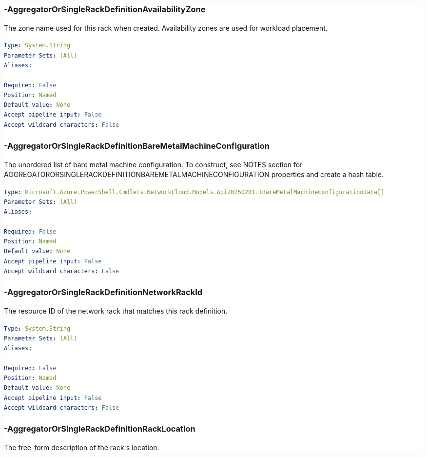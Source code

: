 ### -AggregatorOrSingleRackDefinitionAvailabilityZone
The zone name used for this rack when created.
Availability zones are used for workload placement.

```yaml
Type: System.String
Parameter Sets: (All)
Aliases:

Required: False
Position: Named
Default value: None
Accept pipeline input: False
Accept wildcard characters: False
```

### -AggregatorOrSingleRackDefinitionBareMetalMachineConfiguration
The unordered list of bare metal machine configuration.
To construct, see NOTES section for AGGREGATORORSINGLERACKDEFINITIONBAREMETALMACHINECONFIGURATION properties and create a hash table.

```yaml
Type: Microsoft.Azure.PowerShell.Cmdlets.NetworkCloud.Models.Api20250201.IBareMetalMachineConfigurationData[]
Parameter Sets: (All)
Aliases:

Required: False
Position: Named
Default value: None
Accept pipeline input: False
Accept wildcard characters: False
```

### -AggregatorOrSingleRackDefinitionNetworkRackId
The resource ID of the network rack that matches this rack definition.

```yaml
Type: System.String
Parameter Sets: (All)
Aliases:

Required: False
Position: Named
Default value: None
Accept pipeline input: False
Accept wildcard characters: False
```

### -AggregatorOrSingleRackDefinitionRackLocation
The free-form description of the rack's location.

